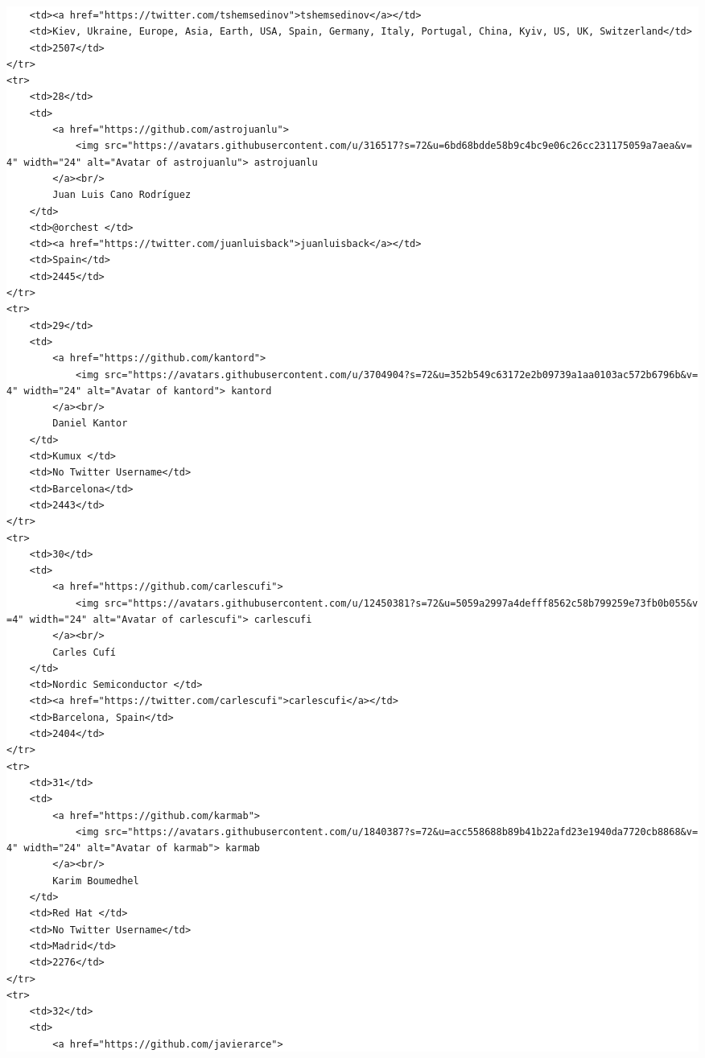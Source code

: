 		<td><a href="https://twitter.com/tshemsedinov">tshemsedinov</a></td>
		<td>Kiev, Ukraine, Europe, Asia, Earth, USA, Spain, Germany, Italy, Portugal, China, Kyiv, US, UK, Switzerland</td>
		<td>2507</td>
	</tr>
	<tr>
		<td>28</td>
		<td>
			<a href="https://github.com/astrojuanlu">
				<img src="https://avatars.githubusercontent.com/u/316517?s=72&u=6bd68bdde58b9c4bc9e06c26cc231175059a7aea&v=4" width="24" alt="Avatar of astrojuanlu"> astrojuanlu
			</a><br/>
			Juan Luis Cano Rodríguez
		</td>
		<td>@orchest </td>
		<td><a href="https://twitter.com/juanluisback">juanluisback</a></td>
		<td>Spain</td>
		<td>2445</td>
	</tr>
	<tr>
		<td>29</td>
		<td>
			<a href="https://github.com/kantord">
				<img src="https://avatars.githubusercontent.com/u/3704904?s=72&u=352b549c63172e2b09739a1aa0103ac572b6796b&v=4" width="24" alt="Avatar of kantord"> kantord
			</a><br/>
			Daniel Kantor
		</td>
		<td>Kumux </td>
		<td>No Twitter Username</td>
		<td>Barcelona</td>
		<td>2443</td>
	</tr>
	<tr>
		<td>30</td>
		<td>
			<a href="https://github.com/carlescufi">
				<img src="https://avatars.githubusercontent.com/u/12450381?s=72&u=5059a2997a4defff8562c58b799259e73fb0b055&v=4" width="24" alt="Avatar of carlescufi"> carlescufi
			</a><br/>
			Carles Cufí
		</td>
		<td>Nordic Semiconductor </td>
		<td><a href="https://twitter.com/carlescufi">carlescufi</a></td>
		<td>Barcelona, Spain</td>
		<td>2404</td>
	</tr>
	<tr>
		<td>31</td>
		<td>
			<a href="https://github.com/karmab">
				<img src="https://avatars.githubusercontent.com/u/1840387?s=72&u=acc558688b89b41b22afd23e1940da7720cb8868&v=4" width="24" alt="Avatar of karmab"> karmab
			</a><br/>
			Karim Boumedhel
		</td>
		<td>Red Hat </td>
		<td>No Twitter Username</td>
		<td>Madrid</td>
		<td>2276</td>
	</tr>
	<tr>
		<td>32</td>
		<td>
			<a href="https://github.com/javierarce">